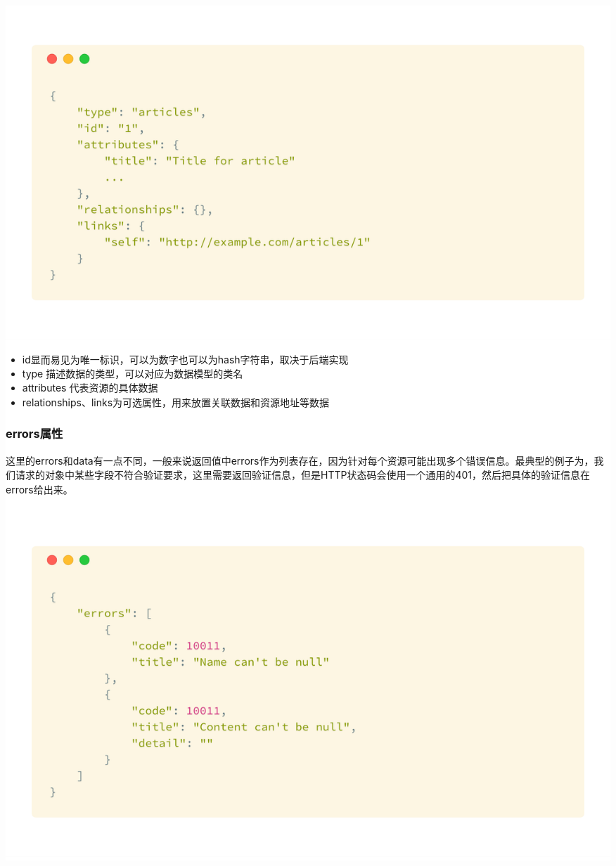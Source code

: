 ![json.png](./restful-api-introduction/3166781431.png)

- id显而易见为唯一标识，可以为数字也可以为hash字符串，取决于后端实现
- type 描述数据的类型，可以对应为数据模型的类名
- attributes 代表资源的具体数据
- relationships、links为可选属性，用来放置关联数据和资源地址等数据

### errors属性

这里的errors和data有一点不同，一般来说返回值中errors作为列表存在，因为针对每个资源可能出现多个错误信息。最典型的例子为，我们请求的对象中某些字段不符合验证要求，这里需要返回验证信息，但是HTTP状态码会使用一个通用的401，然后把具体的验证信息在errors给出来。

![image](./restful-api-introduction/2155807231.png)
